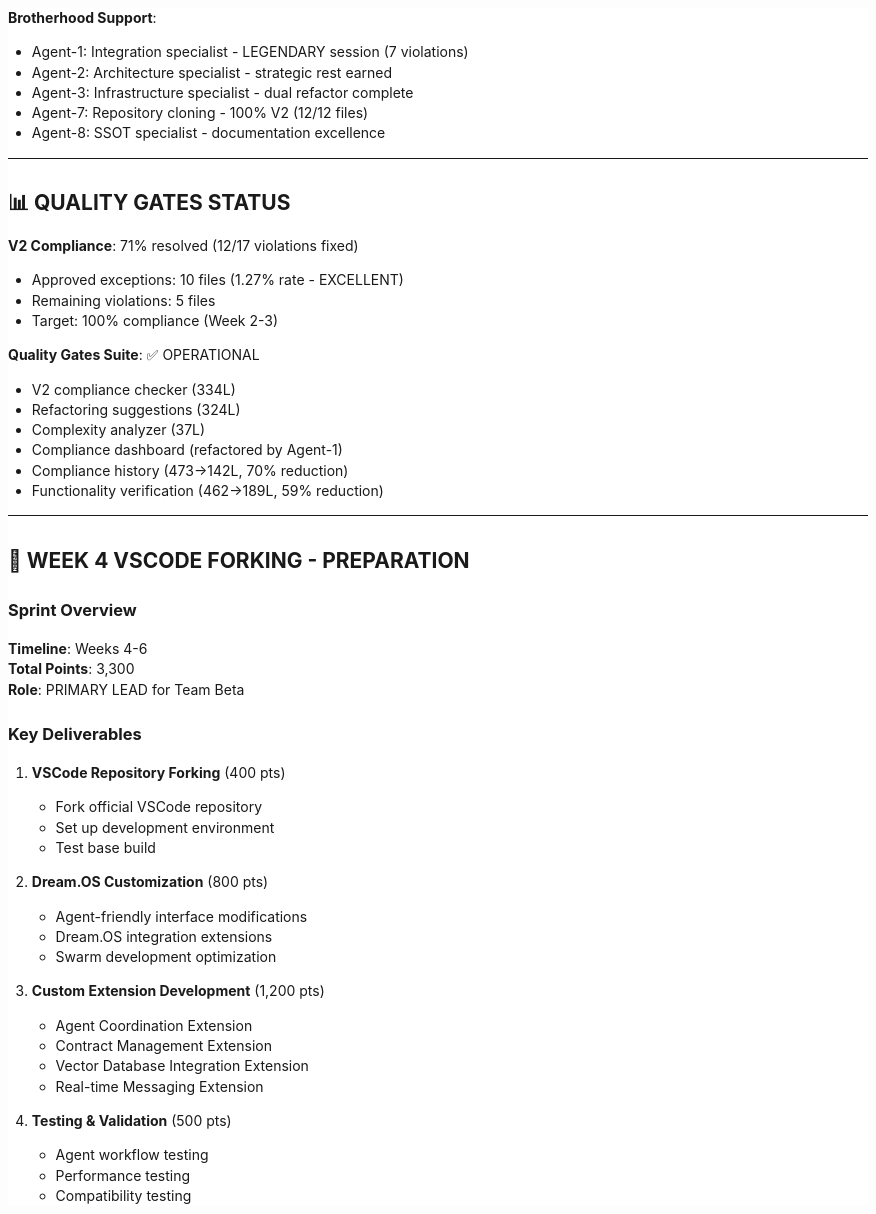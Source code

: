 **Brotherhood Support**:
- Agent-1: Integration specialist - LEGENDARY session (7 violations)
- Agent-2: Architecture specialist - strategic rest earned
- Agent-3: Infrastructure specialist - dual refactor complete
- Agent-7: Repository cloning - 100% V2 (12/12 files)
- Agent-8: SSOT specialist - documentation excellence

---

## 📊 QUALITY GATES STATUS

**V2 Compliance**: 71% resolved (12/17 violations fixed)
- Approved exceptions: 10 files (1.27% rate - EXCELLENT)
- Remaining violations: 5 files
- Target: 100% compliance (Week 2-3)

**Quality Gates Suite**: ✅ OPERATIONAL
- V2 compliance checker (334L)
- Refactoring suggestions (324L)
- Complexity analyzer (37L)
- Compliance dashboard (refactored by Agent-1)
- Compliance history (473→142L, 70% reduction)
- Functionality verification (462→189L, 59% reduction)

---

## 🚀 WEEK 4 VSCODE FORKING - PREPARATION

### Sprint Overview
**Timeline**: Weeks 4-6  
**Total Points**: 3,300  
**Role**: PRIMARY LEAD for Team Beta

### Key Deliverables
1. **VSCode Repository Forking** (400 pts)
   - Fork official VSCode repository
   - Set up development environment
   - Test base build

2. **Dream.OS Customization** (800 pts)
   - Agent-friendly interface modifications
   - Dream.OS integration extensions
   - Swarm development optimization

3. **Custom Extension Development** (1,200 pts)
   - Agent Coordination Extension
   - Contract Management Extension
   - Vector Database Integration Extension
   - Real-time Messaging Extension

4. **Testing & Validation** (500 pts)
   - Agent workflow testing
   - Performance testing
   - Compatibility testing
